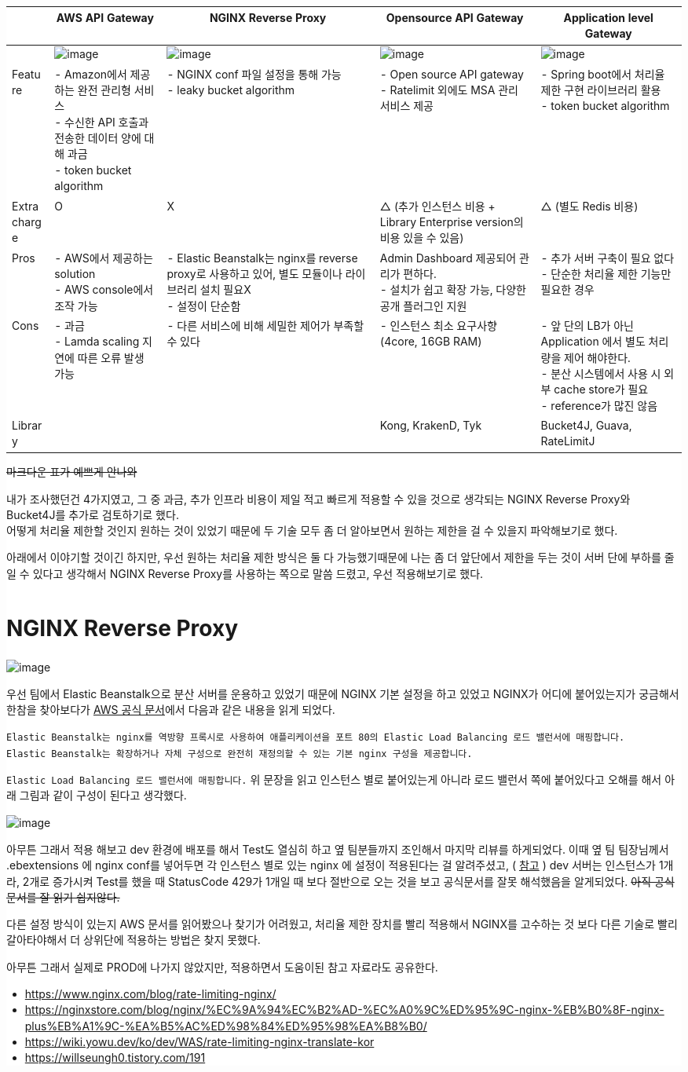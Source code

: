 

||AWS API Gateway|NGINX Reverse Proxy|Opensource API Gateway|Application level Gateway
|---|---|---|---|---|
||![image](https://github.com/NaayoungKwon/posting-review/assets/34162358/370eb2a8-a1d1-4c80-a812-69bb852e0dfb) |![image](https://github.com/NaayoungKwon/posting-review/assets/34162358/f7c49e66-4282-43f9-b933-b9bab7f7f1e9)|![image](https://github.com/NaayoungKwon/posting-review/assets/34162358/67c31722-4579-4191-81a2-54990770194d)|![image](https://github.com/NaayoungKwon/posting-review/assets/34162358/94e33da3-7746-4434-995a-49d6e517a03b)|
|Feature|- Amazon에서 제공하는 완전 관리형 서비스</br>- 수신한 API 호출과 전송한 데이터 양에 대해 과금</br>- token bucket algorithm|- NGINX conf 파일 설정을 통해 가능</br>- leaky bucket algorithm|- Open source API gateway</br>- Ratelimit 외에도 MSA 관리 서비스 제공|- Spring boot에서 처리율 제한 구현 라이브러리 활용</br>- token bucket algorithm|
|Extra charge|O|X|△ (추가 인스턴스 비용 + Library Enterprise version의 비용 있을 수 있음)|△ (별도 Redis 비용)|
|Pros|- AWS에서 제공하는 solution</br>- AWS console에서 조작 가능|- Elastic Beanstalk는 nginx를 reverse proxy로 사용하고 있어, 별도 모듈이나 라이브러리 설치 필요X</br>- 설정이 단순함|Admin Dashboard 제공되어 관리가 편하다.</br>- 설치가 쉽고 확장 가능, 다양한 공개 플러그인 지원|- 추가 서버 구축이 필요 없다</br>- 단순한 처리율 제한 기능만 필요한 경우|
|Cons|- 과금</br>- Lamda scaling 지연에 따른 오류 발생 가능|- 다른 서비스에 비해 세밀한 제어가 부족할 수 있다|- 인스턴스 최소 요구사향 (4core, 16GB RAM)|- 앞 단의 LB가 아닌 Application 에서 별도 처리량을 제어 해야한다.</br>- 분산 시스템에서 사용 시 외부 cache store가 필요</br>- reference가 많진 않음|
|Library|||Kong, KrakenD, Tyk|Bucket4J, Guava, RateLimitJ|

~~마크다운 표가 예쁘게 안나와~~

내가 조사했던건 4가지였고, 그 중 과금, 추가 인프라 비용이 제일 적고 빠르게 적용할 수 있을 것으로 생각되는 NGINX Reverse Proxy와 Bucket4J를 추가로 검토하기로 했다.
</br>
어떻게 처리율 제한할 것인지 원하는 것이 있었기 때문에 두 기술 모두 좀 더 알아보면서 원하는 제한을 걸 수 있을지 파악해보기로 했다.

아래에서 이야기할 것이긴 하지만, 우선 원하는 처리율 제한 방식은 둘 다 가능했기때문에 나는 좀 더 앞단에서 제한을 두는 것이 서버 단에 부하를 줄일 수 있다고 생각해서 NGINX Reverse Proxy를 사용하는 쪽으로 말씀 드렸고, 우선 적용해보기로 했다.

# NGINX Reverse Proxy

![image](https://github.com/NaayoungKwon/posting-review/assets/34162358/f7c49e66-4282-43f9-b933-b9bab7f7f1e9)

우선 팀에서 Elastic Beanstalk으로 분산 서버를 운용하고 있었기 때문에 NGINX 기본 설정을 하고 있었고 NGINX가 어디에 붙어있는지가 궁금해서 한참을 찾아보다가 [AWS 공식 문서](https://docs.aws.amazon.com/ko_kr/elasticbeanstalk/latest/dg/java-se-nginx.html)에서 다음과 같은 내용을 읽게 되었다.
```
Elastic Beanstalk는 nginx를 역방향 프록시로 사용하여 애플리케이션을 포트 80의 Elastic Load Balancing 로드 밸런서에 매핑합니다.
Elastic Beanstalk는 확장하거나 자체 구성으로 완전히 재정의할 수 있는 기본 nginx 구성을 제공합니다.
```

`Elastic Load Balancing 로드 밸런서에 매핑합니다.` 
위 문장을 읽고 인스턴스 별로 붙어있는게 아니라 로드 밸런서 쪽에 붙어있다고 오해를 해서 아래 그림과 같이 구성이 된다고 생각했다.

![image](https://github.com/NaayoungKwon/posting-review/assets/34162358/af44fe8b-472e-4d8f-8964-fcd43afb5a0b)

아무튼 그래서 적용 해보고 dev 환경에 배포를 해서 Test도 열심히 하고 옆 팀분들까지 조인해서 마지막 리뷰를 하게되었다.
이때 옆 팀 팀장님께서 .ebextensions 에 nginx conf를 넣어두면 각 인스턴스 별로 있는 nginx 에 설정이 적용된다는 걸 알려주셨고, ( [참고](https://docs.aws.amazon.com/ko_kr/elasticbeanstalk/latest/dg/environments-cfg-alb.html
) )
dev 서버는 인스턴스가 1개라, 2개로 증가시켜 Test를 했을 때 StatusCode 429가 1개일 때 보다 절반으로 오는 것을 보고 공식문서를 잘못 해석했음을 알게되었다.
~~아직 공식문서를 잘 읽기 쉽지않다.~~

다른 설정 방식이 있는지 AWS 문서를 읽어봤으나 찾기가 어려웠고, 처리율 제한 장치를 빨리 적용해서 NGINX를 고수하는 것 보다 다른 기술로 빨리 갈아타야해서 더 상위단에 적용하는 방법은 찾지 못했다.

아무튼 그래서 실제로 PROD에 나가지 않았지만, 적용하면서 도움이된 참고 자료라도 공유한다.

- https://www.nginx.com/blog/rate-limiting-nginx/
- https://nginxstore.com/blog/nginx/%EC%9A%94%EC%B2%AD-%EC%A0%9C%ED%95%9C-nginx-%EB%B0%8F-nginx-plus%EB%A1%9C-%EA%B5%AC%ED%98%84%ED%95%98%EA%B8%B0/
- https://wiki.yowu.dev/ko/dev/WAS/rate-limiting-nginx-translate-kor
- https://willseungh0.tistory.com/191
